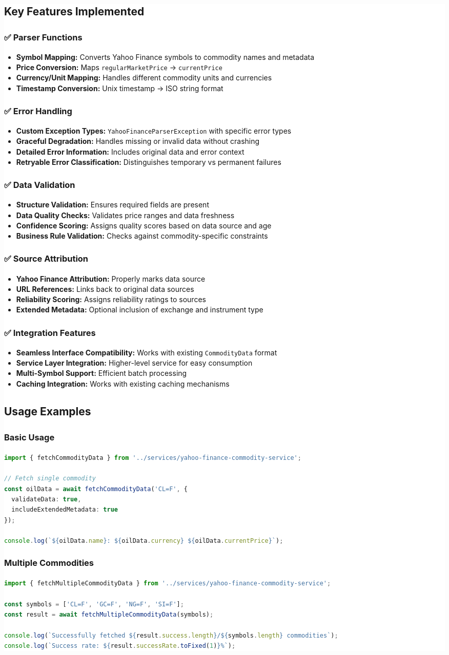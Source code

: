 ## Key Features Implemented

### ✅ Parser Functions
- **Symbol Mapping:** Converts Yahoo Finance symbols to commodity names and metadata
- **Price Conversion:** Maps `regularMarketPrice` → `currentPrice` 
- **Currency/Unit Mapping:** Handles different commodity units and currencies
- **Timestamp Conversion:** Unix timestamp → ISO string format

### ✅ Error Handling
- **Custom Exception Types:** `YahooFinanceParserException` with specific error types
- **Graceful Degradation:** Handles missing or invalid data without crashing
- **Detailed Error Information:** Includes original data and error context
- **Retryable Error Classification:** Distinguishes temporary vs permanent failures

### ✅ Data Validation
- **Structure Validation:** Ensures required fields are present
- **Data Quality Checks:** Validates price ranges and data freshness
- **Confidence Scoring:** Assigns quality scores based on data source and age
- **Business Rule Validation:** Checks against commodity-specific constraints

### ✅ Source Attribution
- **Yahoo Finance Attribution:** Properly marks data source
- **URL References:** Links back to original data sources
- **Reliability Scoring:** Assigns reliability ratings to sources
- **Extended Metadata:** Optional inclusion of exchange and instrument type

### ✅ Integration Features
- **Seamless Interface Compatibility:** Works with existing `CommodityData` format
- **Service Layer Integration:** Higher-level service for easy consumption
- **Multi-Symbol Support:** Efficient batch processing
- **Caching Integration:** Works with existing caching mechanisms

## Usage Examples

### Basic Usage
```typescript
import { fetchCommodityData } from '../services/yahoo-finance-commodity-service';

// Fetch single commodity
const oilData = await fetchCommodityData('CL=F', {
  validateData: true,
  includeExtendedMetadata: true
});

console.log(`${oilData.name}: ${oilData.currency} ${oilData.currentPrice}`);
```

### Multiple Commodities
```typescript
import { fetchMultipleCommodityData } from '../services/yahoo-finance-commodity-service';

const symbols = ['CL=F', 'GC=F', 'NG=F', 'SI=F'];
const result = await fetchMultipleCommodityData(symbols);

console.log(`Successfully fetched ${result.success.length}/${symbols.length} commodities`);
console.log(`Success rate: ${result.successRate.toFixed(1)}%`);
```
